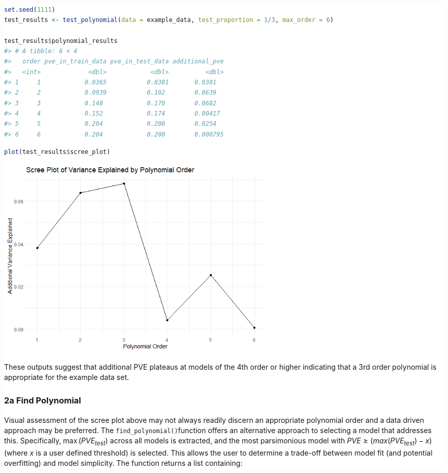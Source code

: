 ``` r
set.seed(1111)
test_results <- test_polynomial(data = example_data, test_proportion = 1/3, max_order = 6)

test_results$polynomial_results
#> # A tibble: 6 × 4
#>   order pve_in_train_data pve_in_test_data additional_pve
#>   <int>             <dbl>            <dbl>          <dbl>
#> 1     1            0.0365           0.0381       0.0381  
#> 2     2            0.0939           0.102        0.0639  
#> 3     3            0.148            0.170        0.0682  
#> 4     4            0.152            0.174        0.00417 
#> 5     5            0.204            0.200        0.0254  
#> 6     6            0.204            0.200        0.000795
```

``` r
plot(test_results$scree_plot)
```

<img src="README_files/figure-gfm/unnamed-chunk-7-1.png" width="60%" height="40%" />

These outputs suggest that additional PVE plateaus at models of the 4th
order or higher indicating that a 3rd order polynomial is appropriate
for the example data set.

### 2a Find Polynomial

Visual assessment of the scree plot above may not always readily discern
an appropriate polynomial order and a data driven approach may be
preferred. The `find_polynomial()`function offers an alternative
approach to selecting a model that addresses this. Specifically,
$\max(PVE_{test})$ across all models is extracted, and the most
parsimonious model with $PVE \ge (max(PVE_{test}) - x)$ (where $x$ is a
user defined threshold) is selected. This allows the user to determine a
trade-off between model fit (and potential overfitting) and model
simplicity. The function returns a list containing:

